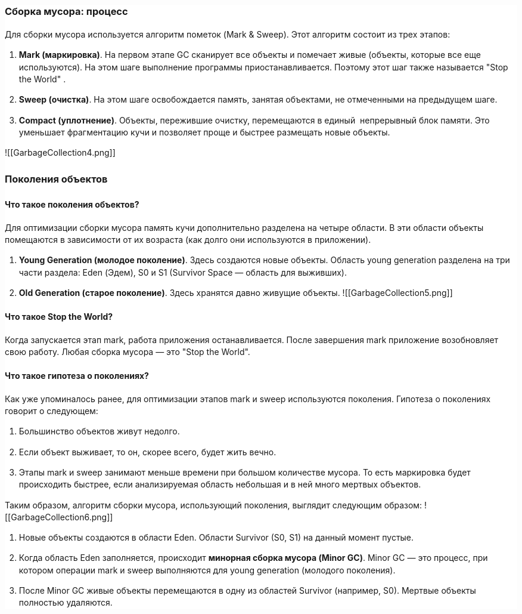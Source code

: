 ### Сборка мусора: процесс

Для сборки мусора используется алгоритм пометок (Mark & Sweep). Этот алгоритм состоит из трех этапов:

1. **Mark (маркировка)**. На первом этапе GC сканирует все объекты и помечает живые (объекты, которые все еще используются). На этом шаге выполнение программы приостанавливается. Поэтому этот шаг также называется "Stop the World" .
    
2. **Sweep (очистка)**. На этом шаге освобождается память, занятая объектами, не отмеченными на предыдущем шаге.
    
3. **Compact (уплотнение)**. Объекты, пережившие очистку, перемещаются в единый  непрерывный блок памяти. Это уменьшает фрагментацию кучи и позволяет проще и быстрее размещать новые объекты.

![[GarbageCollection4.png]]

### Поколения объектов

#### Что такое поколения объектов?

Для оптимизации сборки мусора память кучи дополнительно разделена на четыре области. В эти области объекты помещаются в зависимости от их возраста (как долго они используются в приложении).

1. **Young Generation (молодое поколение)**. Здесь создаются новые объекты. Область young generation разделена на три части раздела: Eden (Эдем), S0 и S1 (Survivor Space — область для выживших).
    
2. **Old Generation (старое поколение)**. Здесь хранятся давно живущие объекты.
![[GarbageCollection5.png]]

#### Что такое Stop the World?

Когда запускается этап mark, работа приложения останавливается. После завершения mark приложение возобновляет свою работу. Любая сборка мусора — это "Stop the World".

#### Что такое гипотеза о поколениях?

Как уже упоминалось ранее, для оптимизации этапов mark и sweep используются поколения. Гипотеза о поколениях говорит о следующем:

1. Большинство объектов живут недолго.
    
2. Если объект выживает, то он, скорее всего, будет жить вечно.
    
3. Этапы mark и sweep занимают меньше времени при большом количестве мусора. То есть маркировка будет происходить быстрее, если анализируемая область небольшая и в ней много мертвых объектов.
    

Таким образом, алгоритм сборки мусора, использующий поколения, выглядит следующим образом:
![[GarbageCollection6.png]]

1. Новые объекты создаются в области Eden. Области Survivor (S0, S1) на данный момент пустые.
    
2. Когда область Eden заполняется, происходит **минорная сборка мусора (Minor GC)**. Minor GC — это процесс, при котором операции mark и sweep выполняются для young generation (молодого поколения).
    
3. После Minor GC живые объекты перемещаются в одну из областей Survivor (например, S0). Мертвые объекты полностью удаляются.
    